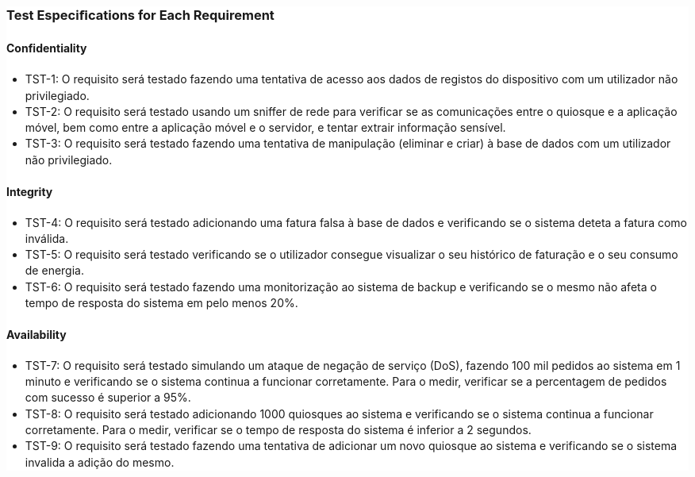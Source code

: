 ### Test Especiﬁcations for Each Requirement

#### Confidentiality
- TST-1: O requisito será testado fazendo uma tentativa de acesso aos dados de registos do dispositivo com um utilizador não privilegiado.
- TST-2: O requisito será testado usando um sniffer de rede para verificar se as comunicações entre o quiosque e a aplicação móvel, bem como entre a aplicação móvel e o servidor, e tentar extrair informação sensível.
- TST-3: O requisito será testado fazendo uma tentativa de manipulação (eliminar e criar) à base de dados com um utilizador não privilegiado.

#### Integrity
- TST-4: O requisito será testado adicionando uma fatura falsa à base de dados e verificando se o sistema deteta a fatura como inválida.
- TST-5: O requisito será testado verificando se o utilizador consegue visualizar o seu histórico de faturação e o seu consumo de energia.
- TST-6: O requisito será testado fazendo uma monitorização ao sistema de backup e verificando se o mesmo não afeta o tempo de resposta do sistema em pelo menos 20%.

#### Availability
- TST-7: O requisito será testado simulando um ataque de negação de serviço (DoS), fazendo 100 mil pedidos ao sistema em 1 minuto e verificando se o sistema continua a funcionar corretamente. Para o medir, verificar se a percentagem de pedidos com sucesso é superior a 95%.
- TST-8: O requisito será testado adicionando 1000 quiosques ao sistema e verificando se o sistema continua a funcionar corretamente. Para o medir, verificar se o tempo de resposta do sistema é inferior a 2 segundos.
- TST-9: O requisito será testado fazendo uma tentativa de adicionar um novo quiosque ao sistema e verificando se o sistema invalida a adição do mesmo.
